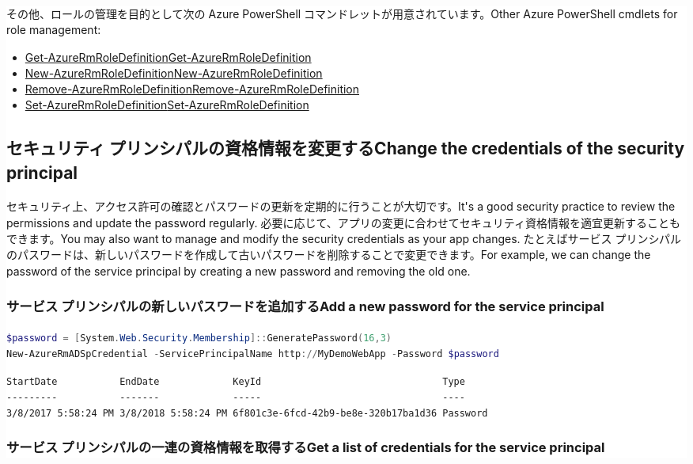 <span data-ttu-id="8535f-152">その他、ロールの管理を目的として次の Azure PowerShell コマンドレットが用意されています。</span><span class="sxs-lookup"><span data-stu-id="8535f-152">Other Azure PowerShell cmdlets for role management:</span></span>

* [<span data-ttu-id="8535f-153">Get-AzureRmRoleDefinition</span><span class="sxs-lookup"><span data-stu-id="8535f-153">Get-AzureRmRoleDefinition</span></span>](/powershell/module/azurerm.resources/Get-AzureRmRoleDefinition)
* [<span data-ttu-id="8535f-154">New-AzureRmRoleDefinition</span><span class="sxs-lookup"><span data-stu-id="8535f-154">New-AzureRmRoleDefinition</span></span>](/powershell/module/azurerm.resources/New-AzureRmRoleDefinition)
* [<span data-ttu-id="8535f-155">Remove-AzureRmRoleDefinition</span><span class="sxs-lookup"><span data-stu-id="8535f-155">Remove-AzureRmRoleDefinition</span></span>](/powershell/module/azurerm.resources/Remove-AzureRmRoleDefinition)
* [<span data-ttu-id="8535f-156">Set-AzureRmRoleDefinition</span><span class="sxs-lookup"><span data-stu-id="8535f-156">Set-AzureRmRoleDefinition</span></span>](/powershell/module/azurerm.resources/Set-AzureRmRoleDefinition)

## <a name="change-the-credentials-of-the-security-principal"></a><span data-ttu-id="8535f-157">セキュリティ プリンシパルの資格情報を変更する</span><span class="sxs-lookup"><span data-stu-id="8535f-157">Change the credentials of the security principal</span></span>

<span data-ttu-id="8535f-158">セキュリティ上、アクセス許可の確認とパスワードの更新を定期的に行うことが大切です。</span><span class="sxs-lookup"><span data-stu-id="8535f-158">It's a good security practice to review the permissions and update the password regularly.</span></span> <span data-ttu-id="8535f-159">必要に応じて、アプリの変更に合わせてセキュリティ資格情報を適宜更新することもできます。</span><span class="sxs-lookup"><span data-stu-id="8535f-159">You may also want to manage and modify the security credentials as your app changes.</span></span> <span data-ttu-id="8535f-160">たとえばサービス プリンシパルのパスワードは、新しいパスワードを作成して古いパスワードを削除することで変更できます。</span><span class="sxs-lookup"><span data-stu-id="8535f-160">For example, we can change the password of the service principal by creating a new password and removing the old one.</span></span>

### <a name="add-a-new-password-for-the-service-principal"></a><span data-ttu-id="8535f-161">サービス プリンシパルの新しいパスワードを追加する</span><span class="sxs-lookup"><span data-stu-id="8535f-161">Add a new password for the service principal</span></span>

```powershell
$password = [System.Web.Security.Membership]::GeneratePassword(16,3)
New-AzureRmADSpCredential -ServicePrincipalName http://MyDemoWebApp -Password $password
```

```
StartDate           EndDate             KeyId                                Type
---------           -------             -----                                ----
3/8/2017 5:58:24 PM 3/8/2018 5:58:24 PM 6f801c3e-6fcd-42b9-be8e-320b17ba1d36 Password
```

### <a name="get-a-list-of-credentials-for-the-service-principal"></a><span data-ttu-id="8535f-162">サービス プリンシパルの一連の資格情報を取得する</span><span class="sxs-lookup"><span data-stu-id="8535f-162">Get a list of credentials for the service principal</span></span>
